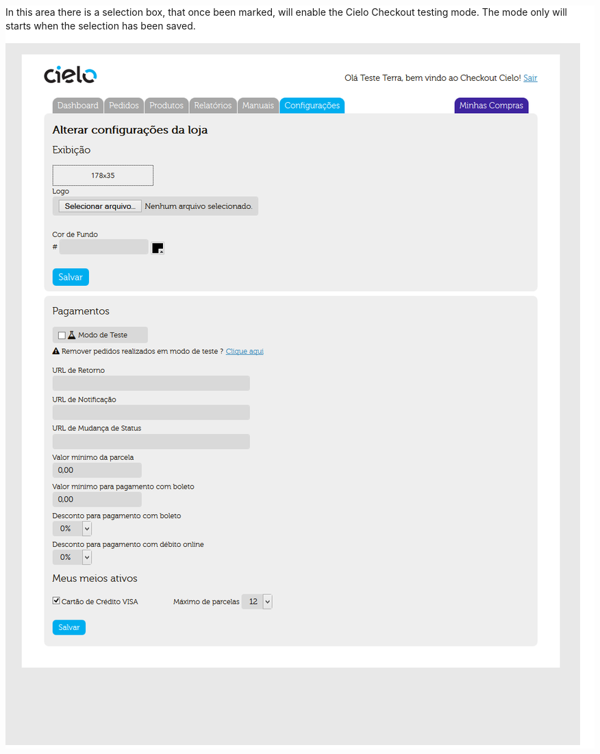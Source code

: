 In this area there is a selection box, that once been marked, will enable the Cielo Checkout testing mode. The mode only will starts when the selection has been saved.

![Ativação Modo de teste](/images/checkout-cielo-modo-teste-ativacao.png)
